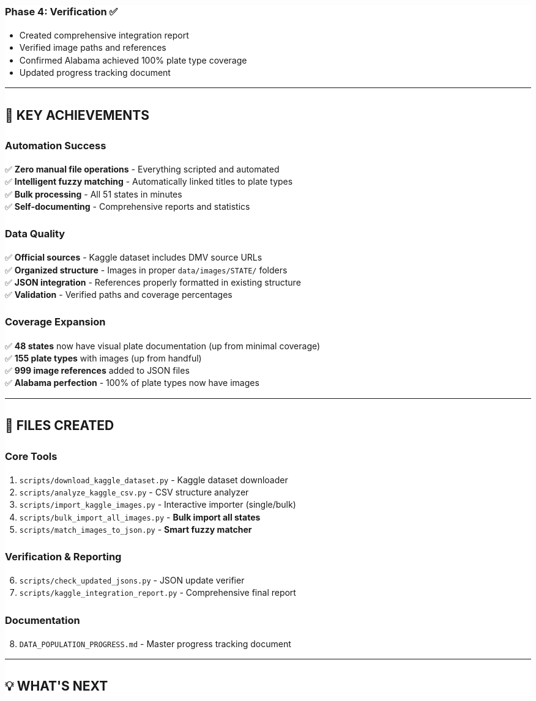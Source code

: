 ### Phase 4: Verification ✅
- Created comprehensive integration report
- Verified image paths and references
- Confirmed Alabama achieved 100% plate type coverage
- Updated progress tracking document

---

## 🎯 KEY ACHIEVEMENTS

### Automation Success
✅ **Zero manual file operations** - Everything scripted and automated  
✅ **Intelligent fuzzy matching** - Automatically linked titles to plate types  
✅ **Bulk processing** - All 51 states in minutes  
✅ **Self-documenting** - Comprehensive reports and statistics  

### Data Quality
✅ **Official sources** - Kaggle dataset includes DMV source URLs  
✅ **Organized structure** - Images in proper `data/images/STATE/` folders  
✅ **JSON integration** - References properly formatted in existing structure  
✅ **Validation** - Verified paths and coverage percentages  

### Coverage Expansion
✅ **48 states** now have visual plate documentation (up from minimal coverage)  
✅ **155 plate types** with images (up from handful)  
✅ **999 image references** added to JSON files  
✅ **Alabama perfection** - 100% of plate types now have images  

---

## 📁 FILES CREATED

### Core Tools
1. `scripts/download_kaggle_dataset.py` - Kaggle dataset downloader
2. `scripts/analyze_kaggle_csv.py` - CSV structure analyzer
3. `scripts/import_kaggle_images.py` - Interactive importer (single/bulk)
4. `scripts/bulk_import_all_images.py` - **Bulk import all states**
5. `scripts/match_images_to_json.py` - **Smart fuzzy matcher**

### Verification & Reporting
6. `scripts/check_updated_jsons.py` - JSON update verifier
7. `scripts/kaggle_integration_report.py` - Comprehensive final report

### Documentation
8. `DATA_POPULATION_PROGRESS.md` - Master progress tracking document

---

## 💡 WHAT'S NEXT
